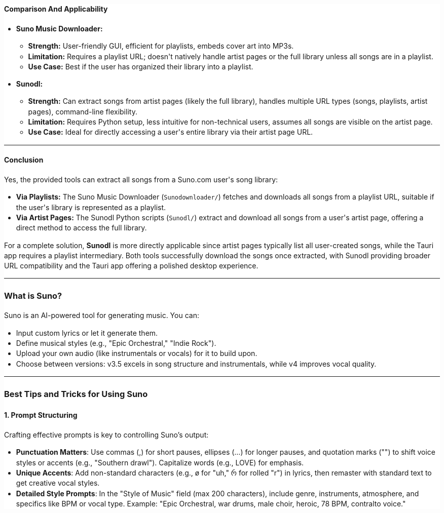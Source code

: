
#### **Comparison And Applicability**

- **Suno Music Downloader:**
  - **Strength:** User-friendly GUI, efficient for playlists, embeds cover art into MP3s.
  - **Limitation:** Requires a playlist URL; doesn't natively handle artist pages or the full library unless all songs are in a playlist.
  - **Use Case:** Best if the user has organized their library into a playlist.

- **Sunodl:**
  - **Strength:** Can extract songs from artist pages (likely the full library), handles multiple URL types (songs, playlists, artist pages), command-line flexibility.
  - **Limitation:** Requires Python setup, less intuitive for non-technical users, assumes all songs are visible on the artist page.
  - **Use Case:** Ideal for directly accessing a user's entire library via their artist page URL.

---

#### **Conclusion**

Yes, the provided tools can extract all songs from a Suno.com user's song library:

- **Via Playlists:** The Suno Music Downloader (`Sunodownloader/`) fetches and downloads all songs from a playlist URL, suitable if the user's library is represented as a playlist.
- **Via Artist Pages:** The Sunodl Python scripts (`Sunodl/`) extract and download all songs from a user's artist page, offering a direct method to access the full library.

For a complete solution, **Sunodl** is more directly applicable since artist pages typically list all user-created songs, while the Tauri app requires a playlist intermediary. Both tools successfully download the songs once extracted, with Sunodl providing broader URL compatibility and the Tauri app offering a polished desktop experience.

---

### What is Suno?

Suno is an AI-powered tool for generating music. You can:

- Input custom lyrics or let it generate them.
- Define musical styles (e.g., "Epic Orchestral," "Indie Rock").
- Upload your own audio (like instrumentals or vocals) for it to build upon.
- Choose between versions: v3.5 excels in song structure and instrumentals, while v4 improves vocal quality.

---

### Best Tips and Tricks for Using Suno

#### 1. Prompt Structuring

Crafting effective prompts is key to controlling Suno’s output:

- **Punctuation Matters**: Use commas (,) for short pauses, ellipses (…) for longer pauses, and quotation marks ("") to shift voice styles or accents (e.g., "Southern drawl"). Capitalize words (e.g., LOVE) for emphasis.
- **Unique Accents**: Add non-standard characters (e.g., ø for "uh," რ for rolled "r") in lyrics, then remaster with standard text to get creative vocal styles.
- **Detailed Style Prompts**: In the "Style of Music" field (max 200 characters), include genre, instruments, atmosphere, and specifics like BPM or vocal type. Example: "Epic Orchestral, war drums, male choir, heroic, 78 BPM, contralto voice."
